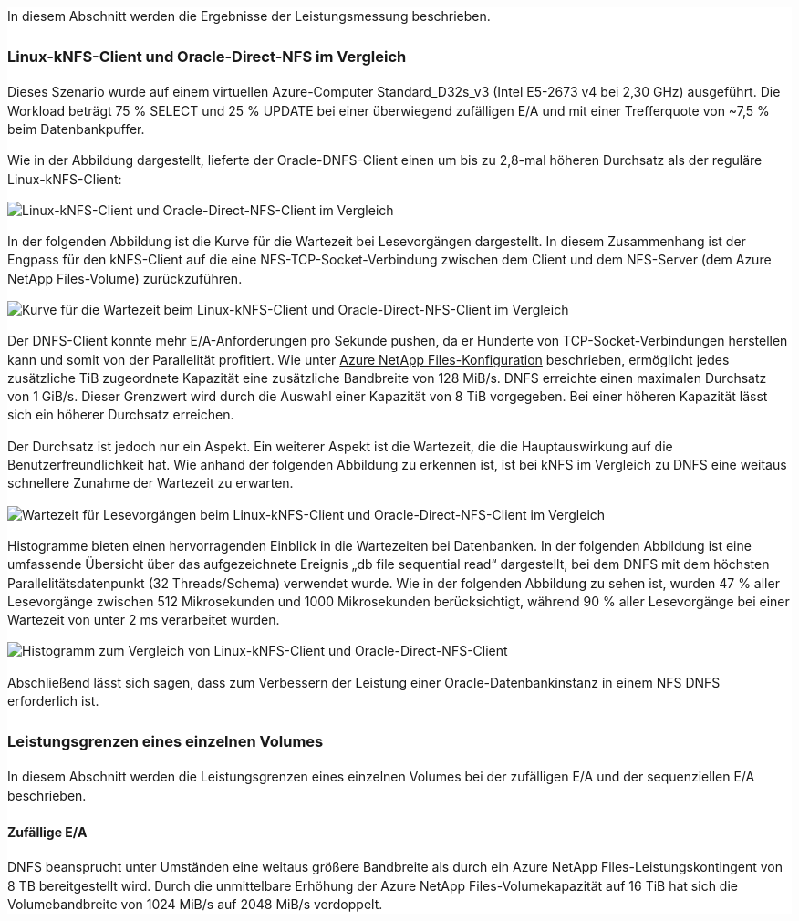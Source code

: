 In diesem Abschnitt werden die Ergebnisse der Leistungsmessung beschrieben.

### <a name="linux-knfs-client-vs-oracle-direct-nfs"></a>Linux-kNFS-Client und Oracle-Direct-NFS im Vergleich

Dieses Szenario wurde auf einem virtuellen Azure-Computer Standard_D32s_v3 (Intel E5-2673 v4 bei 2,30 GHz) ausgeführt. Die Workload beträgt 75 % SELECT und 25 % UPDATE bei einer überwiegend zufälligen E/A und mit einer Trefferquote von ~7,5 % beim Datenbankpuffer. 

Wie in der Abbildung dargestellt, lieferte der Oracle-DNFS-Client einen um bis zu 2,8-mal höheren Durchsatz als der reguläre Linux-kNFS-Client:  

![Linux-kNFS-Client und Oracle-Direct-NFS-Client im Vergleich](../media/azure-netapp-files/performance-oracle-kfns-compared-dnfs.png)  

In der folgenden Abbildung ist die Kurve für die Wartezeit bei Lesevorgängen dargestellt. In diesem Zusammenhang ist der Engpass für den kNFS-Client auf die eine NFS-TCP-Socket-Verbindung zwischen dem Client und dem NFS-Server (dem Azure NetApp Files-Volume) zurückzuführen.  

![Kurve für die Wartezeit beim Linux-kNFS-Client und Oracle-Direct-NFS-Client im Vergleich](../media/azure-netapp-files/performance-oracle-latency-curve.png)  

Der DNFS-Client konnte mehr E/A-Anforderungen pro Sekunde pushen, da er Hunderte von TCP-Socket-Verbindungen herstellen kann und somit von der Parallelität profitiert. Wie unter [Azure NetApp Files-Konfiguration](#anf_config) beschrieben, ermöglicht jedes zusätzliche TiB zugeordnete Kapazität eine zusätzliche Bandbreite von 128 MiB/s. DNFS erreichte einen maximalen Durchsatz von 1 GiB/s. Dieser Grenzwert wird durch die Auswahl einer Kapazität von 8 TiB vorgegeben. Bei einer höheren Kapazität lässt sich ein höherer Durchsatz erreichen.

Der Durchsatz ist jedoch nur ein Aspekt. Ein weiterer Aspekt ist die Wartezeit, die die Hauptauswirkung auf die Benutzerfreundlichkeit hat. Wie anhand der folgenden Abbildung zu erkennen ist, ist bei kNFS im Vergleich zu DNFS eine weitaus schnellere Zunahme der Wartezeit zu erwarten. 

![Wartezeit für Lesevorgängen beim Linux-kNFS-Client und Oracle-Direct-NFS-Client im Vergleich](../media/azure-netapp-files/performance-oracle-read-latency.png)  

Histogramme bieten einen hervorragenden Einblick in die Wartezeiten bei Datenbanken. In der folgenden Abbildung ist eine umfassende Übersicht über das aufgezeichnete Ereignis „db file sequential read“ dargestellt, bei dem DNFS mit dem höchsten Parallelitätsdatenpunkt (32 Threads/Schema) verwendet wurde. Wie in der folgenden Abbildung zu sehen ist, wurden 47 % aller Lesevorgänge zwischen 512 Mikrosekunden und 1000 Mikrosekunden berücksichtigt, während 90 % aller Lesevorgänge bei einer Wartezeit von unter 2 ms verarbeitet wurden.

![Histogramm zum Vergleich von Linux-kNFS-Client und Oracle-Direct-NFS-Client](../media/azure-netapp-files/performance-oracle-histogram-read-latency.png)  

Abschließend lässt sich sagen, dass zum Verbessern der Leistung einer Oracle-Datenbankinstanz in einem NFS DNFS erforderlich ist.

### <a name="single-volume-performance-limits"></a>Leistungsgrenzen eines einzelnen Volumes

In diesem Abschnitt werden die Leistungsgrenzen eines einzelnen Volumes bei der zufälligen E/A und der sequenziellen E/A beschrieben. 

#### <a name="random-io"></a>Zufällige E/A

DNFS beansprucht unter Umständen eine weitaus größere Bandbreite als durch ein Azure NetApp Files-Leistungskontingent von 8 TB bereitgestellt wird. Durch die unmittelbare Erhöhung der Azure NetApp Files-Volumekapazität auf 16 TiB hat sich die Volumebandbreite von 1024 MiB/s auf 2048 MiB/s verdoppelt. 
